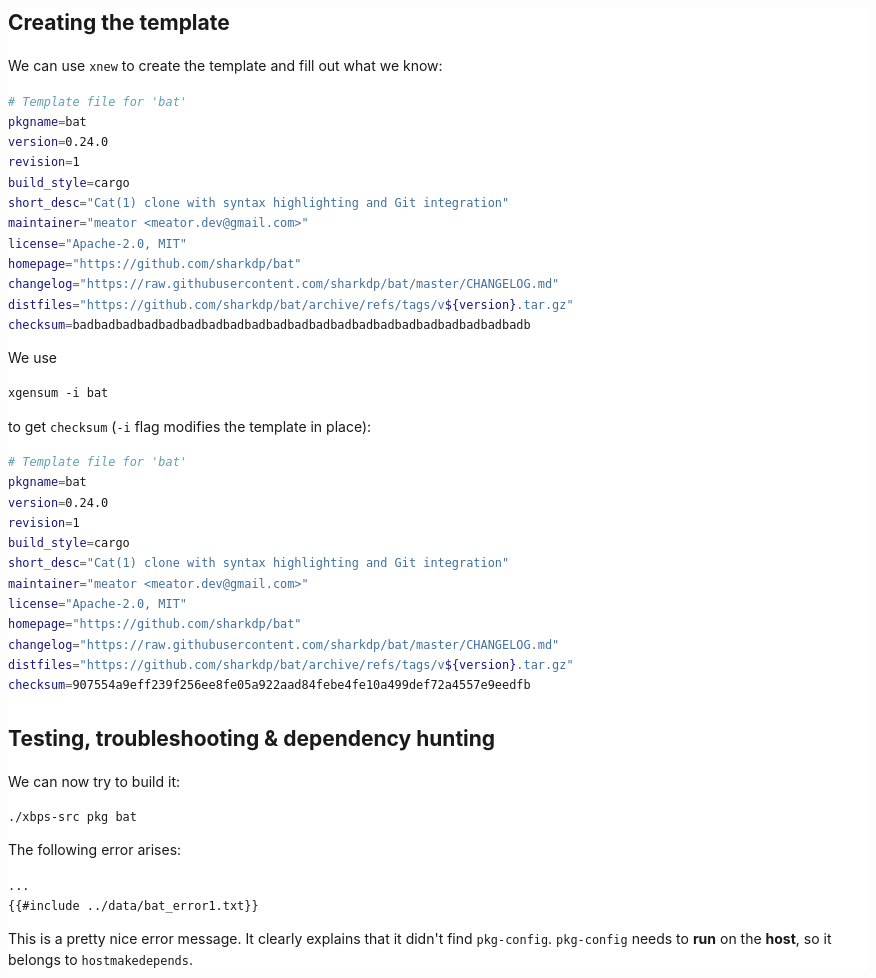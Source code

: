 ## Creating the template

We can use `xnew` to create the template and fill out what we know:
```bash
# Template file for 'bat'
pkgname=bat
version=0.24.0
revision=1
build_style=cargo
short_desc="Cat(1) clone with syntax highlighting and Git integration"
maintainer="meator <meator.dev@gmail.com>"
license="Apache-2.0, MIT"
homepage="https://github.com/sharkdp/bat"
changelog="https://raw.githubusercontent.com/sharkdp/bat/master/CHANGELOG.md"
distfiles="https://github.com/sharkdp/bat/archive/refs/tags/v${version}.tar.gz"
checksum=badbadbadbadbadbadbadbadbadbadbadbadbadbadbadbadbadbadbadbadbadb
```

We use
```
xgensum -i bat
```
to get `checksum` (`-i` flag modifies the template in place):

```bash
# Template file for 'bat'
pkgname=bat
version=0.24.0
revision=1
build_style=cargo
short_desc="Cat(1) clone with syntax highlighting and Git integration"
maintainer="meator <meator.dev@gmail.com>"
license="Apache-2.0, MIT"
homepage="https://github.com/sharkdp/bat"
changelog="https://raw.githubusercontent.com/sharkdp/bat/master/CHANGELOG.md"
distfiles="https://github.com/sharkdp/bat/archive/refs/tags/v${version}.tar.gz"
checksum=907554a9eff239f256ee8fe05a922aad84febe4fe10a499def72a4557e9eedfb
```

## Testing, troubleshooting & dependency hunting
We can now try to build it:

```
./xbps-src pkg bat
```

The following error arises:

```
...
{{#include ../data/bat_error1.txt}}
```

This is a pretty nice error message. It clearly explains that it didn't find
`pkg-config`. `pkg-config` needs to **run** on the **host**, so it belongs to
`hostmakedepends`.
